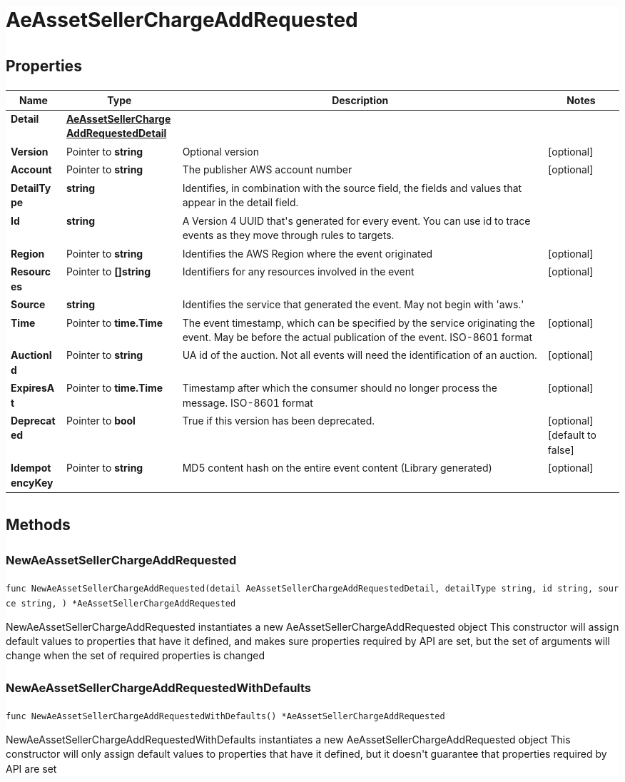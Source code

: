 # AeAssetSellerChargeAddRequested

## Properties

Name | Type | Description | Notes
------------ | ------------- | ------------- | -------------
**Detail** | [**AeAssetSellerChargeAddRequestedDetail**](AeAssetSellerChargeAddRequestedDetail.md) |  | 
**Version** | Pointer to **string** | Optional version | [optional] 
**Account** | Pointer to **string** | The publisher AWS account number | [optional] 
**DetailType** | **string** | Identifies, in combination with the source field, the fields and values that appear in the detail field. | 
**Id** | **string** | A Version 4 UUID that&#39;s generated for every event. You can use id to trace events as they move through rules to targets. | 
**Region** | Pointer to **string** | Identifies the AWS Region where the event originated | [optional] 
**Resources** | Pointer to **[]string** | Identifiers for any resources involved in the event | [optional] 
**Source** | **string** | Identifies the service that generated the event. May not begin with &#39;aws.&#39; | 
**Time** | Pointer to **time.Time** | The event timestamp, which can be specified by the service originating the event. May be before the actual publication of the event. ISO-8601 format | [optional] 
**AuctionId** | Pointer to **string** | UA id of the auction. Not all events will need the identification of an auction. | [optional] 
**ExpiresAt** | Pointer to **time.Time** | Timestamp after which the consumer should no longer process the message. ISO-8601 format | [optional] 
**Deprecated** | Pointer to **bool** | True if this version has been deprecated. | [optional] [default to false]
**IdempotencyKey** | Pointer to **string** | MD5 content hash on the entire event content (Library generated) | [optional] 

## Methods

### NewAeAssetSellerChargeAddRequested

`func NewAeAssetSellerChargeAddRequested(detail AeAssetSellerChargeAddRequestedDetail, detailType string, id string, source string, ) *AeAssetSellerChargeAddRequested`

NewAeAssetSellerChargeAddRequested instantiates a new AeAssetSellerChargeAddRequested object
This constructor will assign default values to properties that have it defined,
and makes sure properties required by API are set, but the set of arguments
will change when the set of required properties is changed

### NewAeAssetSellerChargeAddRequestedWithDefaults

`func NewAeAssetSellerChargeAddRequestedWithDefaults() *AeAssetSellerChargeAddRequested`

NewAeAssetSellerChargeAddRequestedWithDefaults instantiates a new AeAssetSellerChargeAddRequested object
This constructor will only assign default values to properties that have it defined,
but it doesn't guarantee that properties required by API are set
